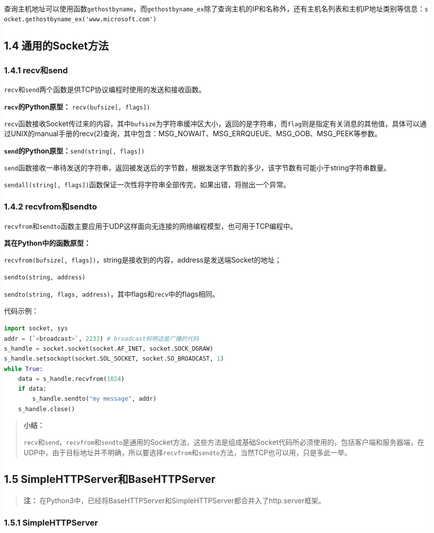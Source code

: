 查询主机地址可以使用函数`gethostbyname`，而`gethostbyname_ex`除了查询主机的IP和名称外，还有主机名列表和主机IP地址类别等信息：`socket.gethostbyname_ex('www.microsoft.com')`

## 1.4 通用的Socket方法

### 1.4.1 recv和send

`recv`和`send`两个函数是供TCP协议编程时使用的发送和接收函数。

**`recv`的Python原型：** `recv(bufsize[, flags])`

`recv`函数接收Socket传过来的内容，其中`bufsize`为字符串缓冲区大小，返回的是字符串，而`flag`则是指定有关消息的其他值，具体可以通过UNIX的manual手册的recv(2)查询，其中包含：MSG_NOWAIT、MSG_ERRQUEUE、MSG_OOB、MSG_PEEK等参数。

**`send`的Python原型：**`send(string[, flags])`

`send`函数接收一串待发送的字符串，返回被发送后的字节数，根据发送字节数的多少，该字节数有可能小于string字符串数量。

`sendall(string[, flags])`函数保证一次性将字符串全部传完，如果出错，将抛出一个异常。

### 1.4.2 recvfrom和sendto

`recvfrom`和`sendto`函数主要应用于UDP这样面向无连接的网络编程模型，也可用于TCP编程中。

**其在Python中的函数原型：**

`recvfrom(bufsize[, flags])`，string是接收到的内容，address是发送端Socket的地址；

`sendto(string, address)`

`sendto(string, flags, address)`，其中flags和`recv`中的flags相同。

代码示例：

```python
import socket, sys
addr = (`<broadcast>`, 2233) # broadcast标明这是广播的代码
s_handle = socket.socket(socket.AF_INET, socket.SOCK_DGRAW)
s_handle.setsockopt(socket.SOL_SOCKET, socket.SO_BROADCAST, 1)
while True:
    data = s_handle.recvfrom(1024)
    if data:
        s_handle.sendto("my message", addr)
    s_handle.close()
```

>**小结：**
>
>`recv`和`send`，`recvfrom`和`sendto`是通用的Socket方法，这些方法是组成基础Socket代码所必须使用的，包括客户端和服务器端，在UDP中，由于目标地址并不明确，所以要选择`recvfrom`和`sendto`方法，当然TCP也可以用，只是多此一举。

## 1.5 SimpleHTTPServer和BaseHTTPServer

> **注：**
> 在Python3中，已经将BaseHTTPServer和SimpleHTTPServer都合并入了http.server框架。

### 1.5.1 SimpleHTTPServer
